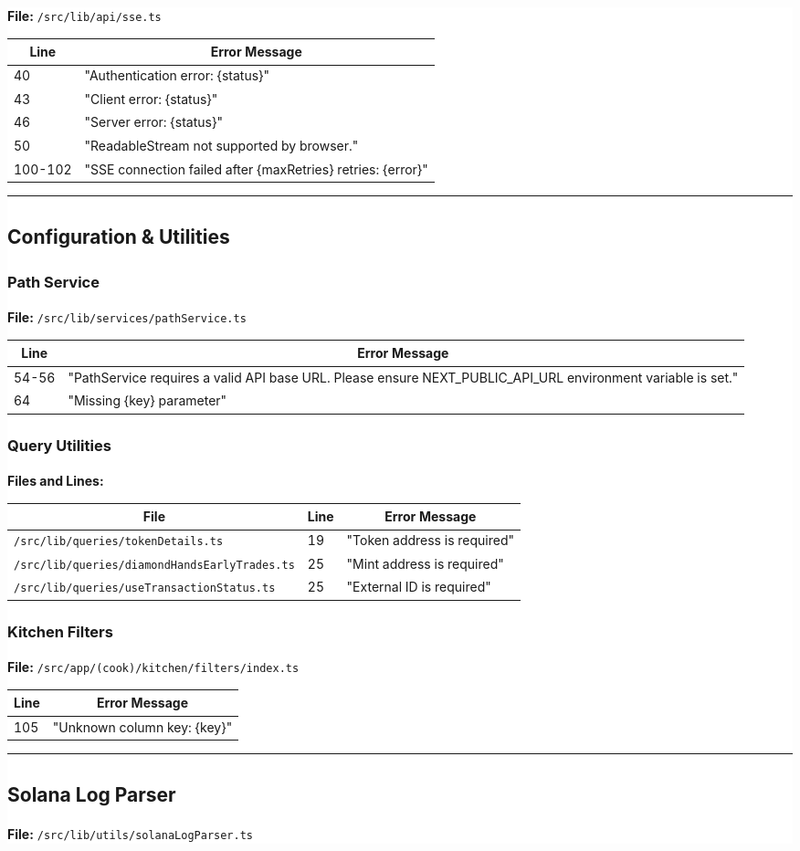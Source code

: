 **File:** `/src/lib/api/sse.ts`

| Line    | Error Message                                               |
| ------- | ----------------------------------------------------------- |
| 40      | "Authentication error: {status}"                            |
| 43      | "Client error: {status}"                                    |
| 46      | "Server error: {status}"                                    |
| 50      | "ReadableStream not supported by browser."                  |
| 100-102 | "SSE connection failed after {maxRetries} retries: {error}" |

---

## Configuration & Utilities

### Path Service

**File:** `/src/lib/services/pathService.ts`

| Line  | Error Message                                                                                               |
| ----- | ----------------------------------------------------------------------------------------------------------- |
| 54-56 | "PathService requires a valid API base URL. Please ensure NEXT_PUBLIC_API_URL environment variable is set." |
| 64    | "Missing {key} parameter"                                                                                   |

### Query Utilities

**Files and Lines:**

| File                                          | Line | Error Message               |
| --------------------------------------------- | ---- | --------------------------- |
| `/src/lib/queries/tokenDetails.ts`            | 19   | "Token address is required" |
| `/src/lib/queries/diamondHandsEarlyTrades.ts` | 25   | "Mint address is required"  |
| `/src/lib/queries/useTransactionStatus.ts`    | 25   | "External ID is required"   |

### Kitchen Filters

**File:** `/src/app/(cook)/kitchen/filters/index.ts`

| Line | Error Message               |
| ---- | --------------------------- |
| 105  | "Unknown column key: {key}" |

---

## Solana Log Parser

**File:** `/src/lib/utils/solanaLogParser.ts`
